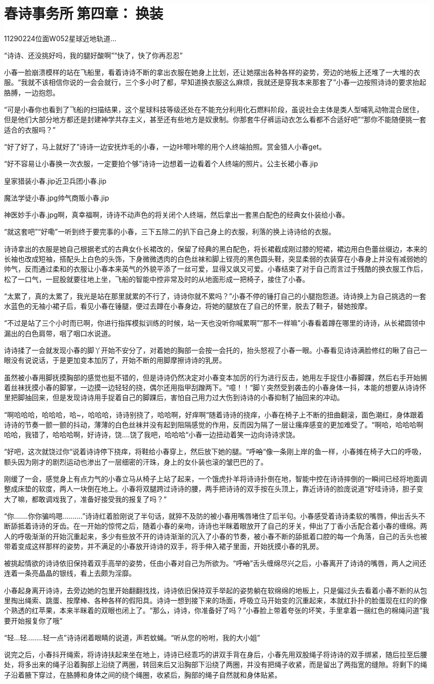# 春诗事务所 第四章： 换装

11290224位面W052星球近地轨道…

“诗诗、还没挑好吗，我的腿好酸啊”“快了，快了你再忍忍”

小春一脸崩溃模样的站在飞船里，看着诗诗不断的拿出衣服在她身上比划，还让她摆出各种各样的姿势，旁边的地板上还堆了一大堆的衣服。“我就不该相信你说的一会会就行，三个多小时了都，早知道换衣服这么麻烦，我就还是穿我本来那套了”小春一边按照诗诗的要求抬起胳膊，一边抱怨。

“可是小春你也看到了飞船的扫描结果，这个星球科技等级还处在不能充分利用化石燃料阶段，虽说社会主体是类人型哺乳动物混合居住，但是他们大部分地方都还是封建神学共存主义，甚至还有些地方是奴隶制。你那套牛仔裤运动衣怎么看都不合适好吧”“那你不能随便挑一套适合的衣服吗？”

“好了好了，马上就好了”诗诗一边安抚炸毛的小春，一边咔嚓咔嚓的用个人终端拍照。赏金猎人小春get。

“好不容易让小春换一次衣服，一定要拍个够”诗诗一边想着一边看着个人终端的照片。公主长裙小春.jip

皇家猎装小春.jip近卫兵团小春.jip

魔法学徒小春.jpg帅气商贩小春.jip

神医妙手小春.jpg啊，真幸福啊，诗诗不动声色的将关闭个人终端，然后拿出一套黑白配色的经典女仆装给小春。

“就这套吧”“好嘞”一听到终于要完事的小春，三下五除二的扒下自己身上的衣服，利落的换上诗诗给的衣服。

诗诗拿出的衣服是她自己根据老式的古典女仆长裙改的，保留了经典的黑白配色，将长裙截成刚过膝的短裙，裙边用白色蕾丝缀边，本来的长袖也改成短袖，搭配头上白色的头饰，下身微微透肉的白色丝袜和脚上锃亮的黑色圆头鞋，突显柔弱的衣装穿在小春身上并没有减弱她的帅气，反而通过柔和的衣服让小春本来英气的外貌平添了一丝可爱，显得又飒又可爱。小春结束了对于自己而言过于残酷的换衣服工作后，松了一口气，一屁股就要往地上坐，飞船的智能中控非常及时的从地面形成一把椅子，接住了小春。

“太累了，真的太累了，我光是站在那里就累的不行了，诗诗你就不累吗？”小春不停的锤打自己的小腿抱怨道。诗诗换上为自己挑选的一套水蓝色的无袖小裙子后，看见小春在锤腿，便过去蹲在小春身边，将她的腿放在了自己的怀里，脱去了鞋子，替她按摩。

“不过是站了三个小时而已啊，你进行指挥模拟训练的时候，站一天也没听你喊累啊”“那不一样嘛”小春看着蹲在哪里的诗诗，从长裙圆领中漏出的白色肩带，咽了咽口水说道。

诗诗揉了一会就发现小春的脚丫开始不安分了，对着她的胸部一会按一会托的，抬头怒视了小春一眼。小春看见诗诗满脸修红的瞅了自己一眼没有说说话，于是更加变本加厉了，开始不断的用脚摩擦诗诗的乳房。

虽然被小春用脚抚摸胸部的感觉也挺不错的，但是诗诗仍然决定对小春变本加厉的行为进行反击，她用左手捉住小春脚踝，然后右手开始搁着丝袜抚摸小春的脚掌，一边摸一边轻轻的挠，偶尔还用指甲刮蹭两下。“噫！！“脚丫突然受到袭击的小春身体一抖，本能的想要从诗诗怀里把脚抽回来，但是发现诗诗用手捉着自己的脚踝后，害怕自己用力过大伤到诗诗的小春抑制了抽回来的冲动。

“啊哈哈哈，哈哈哈，哈~，哈哈哈，诗诗别挠了，哈哈啊，好痒啊“随着诗诗的挠痒，小春在椅子上不断的扭曲翻滚，面色潮红，身体跟着诗诗的节奏一颤一颤的抖动，薄薄的白色丝袜并没有起到阻隔感觉的作用，反而因为隔了一层让瘙痒感变的更加难受了。“啊哈，哈哈哈啊哈哈，我错了，哈哈哈啊，好诗诗，饶….饶了我吧，哈哈哈“小春一边扭动着笑一边向诗诗求饶。

“好吧，这次就饶过你“说着诗诗停下挠痒，将鞋给小春穿上，然后放下她的腿。“呼~~哈~~“像一条刚上岸的鱼一样，小春摊在椅子大口的呼吸，额头因为刚才的剧烈运动也渗出了一层细密的汗珠，身上的女仆装也滚的皱巴巴的了。

刚缓了一会，感觉身上有点力气的小春立马从椅子上站了起来，一个饿虎扑羊将诗诗扑倒在地，智能中控在诗诗摔倒的一瞬间已经将地面调整成床垫的软度，两人一块倒在地上。小春将双腿跨过诗诗的腰，两手把诗诗的双手按在头顶上，靠近诗诗的脸庞说道“好哇诗诗，胆子变大了嘛，都敢调戏我了，准备好接受我的报复了吗？“

“你…….你你骗呜嗯……….”诗诗红着脸刚说了半句话，就猝不及防的被小春用嘴唇堵住了后半句。小春感受着诗诗柔软的嘴唇，伸出舌头不断舔抵着诗诗的牙齿。在一开始的惊愕之后，随着小春的亲吻，诗诗也半眯着眼放开了自己的牙关，伸出了丁香小舌配合着小春的缠绵。两人的呼吸渐渐的开始沉重起来，多少有些放不开的诗诗渐渐的沉入了小春的节奏，被小春不断的舔抵着口腔的每一个角落，自己的舌头也被带着变成这样那样的姿势，并不满足的小春放开诗诗的双手，将手伸入裙子里面，开始抚摸小春的乳房。

被挑起情欲的诗诗依旧保持着双手高举的姿势，任由小春对自己为所欲为。“呼~~哈~~”舌头缠绵尽兴之后，小春离开了诗诗的嘴唇，两人之间还连着一条亮晶晶的银线，看上去颇为淫靡。

小春起身离开诗诗，去旁边她的包里开始翻翻找找，诗诗依旧保持双手举起的姿势躺在软绵绵的地板上，只是偏过头去看着小春不断的从包里掏出绳索、跳蛋、按摩棒、各种各样的假阳具。诗诗一想到接下来的场面，呼吸立马开始变的沉重起来，本就红扑扑的脸蛋现在红的的像个熟透的红苹果，本来半眯着的双眼也闭上了。“那么，诗诗，你准备好了吗？”小春脸上带着夸张的坏笑，手里拿着一捆红色的棉绳问道“我要开始报复你了哦”

“轻…轻……..轻一点”诗诗闭着眼睛的说道，声若蚊蝇。“听从您的吩咐，我的大小姐”

说完之后，小春抖开绳索，将诗诗扶起来坐在地上，诗诗已经乖巧的讲双手背在身后，小春先用双股绳子将诗诗的双手绑紧，随后拉至后腰处，将多出来的绳子沿着胸部上沿绕了两圈，转回来后又沿胸部下沿绕了两圈，并没有把绳子收紧，而是留出了两指宽的缝隙。将剩下的绳子沿着腋下穿过，在胳膊和身体之间的绕个绳圈，收紧后，胸部的绳子自然就和身体贴紧。

